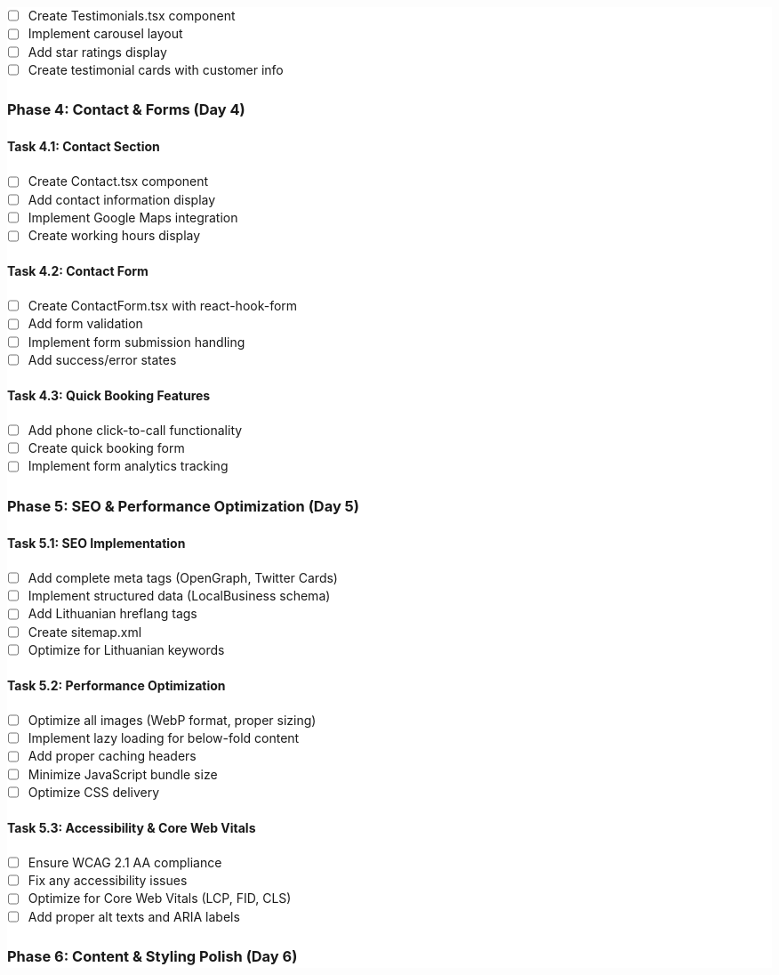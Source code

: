 - [ ] Create Testimonials.tsx component
- [ ] Implement carousel layout
- [ ] Add star ratings display
- [ ] Create testimonial cards with customer info

### Phase 4: Contact & Forms (Day 4)

#### Task 4.1: Contact Section

- [ ] Create Contact.tsx component
- [ ] Add contact information display
- [ ] Implement Google Maps integration
- [ ] Create working hours display

#### Task 4.2: Contact Form

- [ ] Create ContactForm.tsx with react-hook-form
- [ ] Add form validation
- [ ] Implement form submission handling
- [ ] Add success/error states

#### Task 4.3: Quick Booking Features

- [ ] Add phone click-to-call functionality
- [ ] Create quick booking form
- [ ] Implement form analytics tracking

### Phase 5: SEO & Performance Optimization (Day 5)

#### Task 5.1: SEO Implementation

- [ ] Add complete meta tags (OpenGraph, Twitter Cards)
- [ ] Implement structured data (LocalBusiness schema)
- [ ] Add Lithuanian hreflang tags
- [ ] Create sitemap.xml
- [ ] Optimize for Lithuanian keywords

#### Task 5.2: Performance Optimization

- [ ] Optimize all images (WebP format, proper sizing)
- [ ] Implement lazy loading for below-fold content
- [ ] Add proper caching headers
- [ ] Minimize JavaScript bundle size
- [ ] Optimize CSS delivery

#### Task 5.3: Accessibility & Core Web Vitals

- [ ] Ensure WCAG 2.1 AA compliance
- [ ] Fix any accessibility issues
- [ ] Optimize for Core Web Vitals (LCP, FID, CLS)
- [ ] Add proper alt texts and ARIA labels

### Phase 6: Content & Styling Polish (Day 6)
